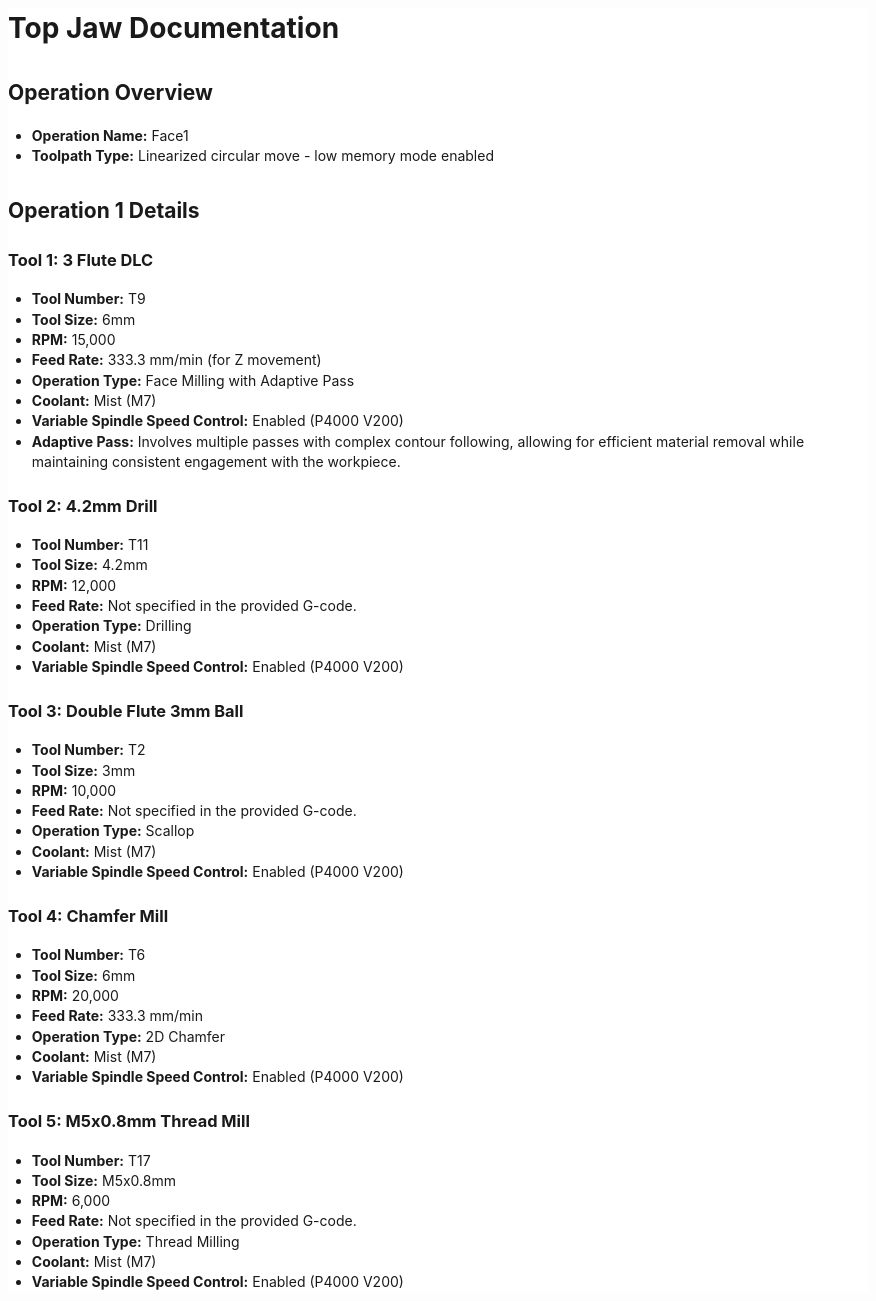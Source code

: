 # Top Jaw Documentation

## Operation Overview
- **Operation Name:** Face1
- **Toolpath Type:** Linearized circular move - low memory mode enabled

## Operation 1 Details

### Tool 1: 3 Flute DLC
- **Tool Number:** T9
- **Tool Size:** 6mm
- **RPM:** 15,000
- **Feed Rate:** 333.3 mm/min (for Z movement)
- **Operation Type:** Face Milling with Adaptive Pass
- **Coolant:** Mist (M7)
- **Variable Spindle Speed Control:** Enabled (P4000 V200)
- **Adaptive Pass:** Involves multiple passes with complex contour following, allowing for efficient material removal while maintaining consistent engagement with the workpiece.

### Tool 2: 4.2mm Drill
- **Tool Number:** T11
- **Tool Size:** 4.2mm
- **RPM:** 12,000
- **Feed Rate:** Not specified in the provided G-code.
- **Operation Type:** Drilling
- **Coolant:** Mist (M7)
- **Variable Spindle Speed Control:** Enabled (P4000 V200)

### Tool 3: Double Flute 3mm Ball
- **Tool Number:** T2
- **Tool Size:** 3mm
- **RPM:** 10,000
- **Feed Rate:** Not specified in the provided G-code.
- **Operation Type:** Scallop
- **Coolant:** Mist (M7)
- **Variable Spindle Speed Control:** Enabled (P4000 V200)

### Tool 4: Chamfer Mill
- **Tool Number:** T6
- **Tool Size:** 6mm
- **RPM:** 20,000
- **Feed Rate:** 333.3 mm/min
- **Operation Type:** 2D Chamfer
- **Coolant:** Mist (M7)
- **Variable Spindle Speed Control:** Enabled (P4000 V200)

### Tool 5: M5x0.8mm Thread Mill
- **Tool Number:** T17
- **Tool Size:** M5x0.8mm
- **RPM:** 6,000
- **Feed Rate:** Not specified in the provided G-code.
- **Operation Type:** Thread Milling
- **Coolant:** Mist (M7)
- **Variable Spindle Speed Control:** Enabled (P4000 V200)

